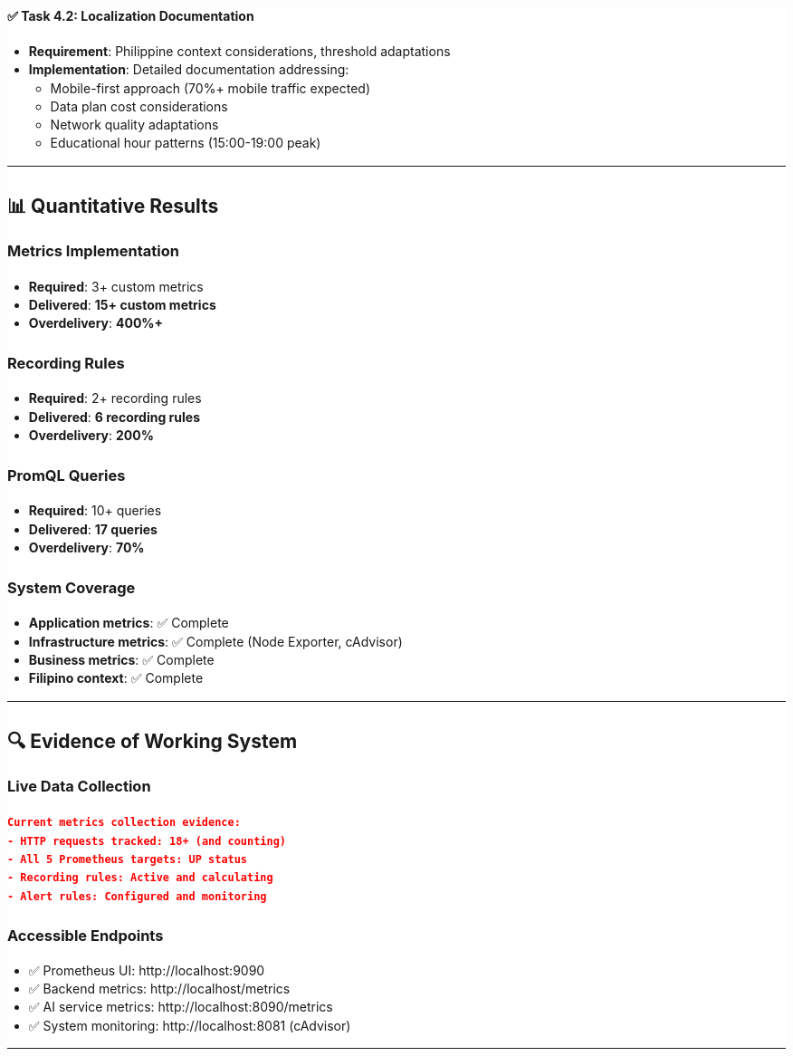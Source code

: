 #### **✅ Task 4.2: Localization Documentation**
- **Requirement**: Philippine context considerations, threshold adaptations
- **Implementation**: Detailed documentation addressing:
  - Mobile-first approach (70%+ mobile traffic expected)
  - Data plan cost considerations
  - Network quality adaptations
  - Educational hour patterns (15:00-19:00 peak)

---

## 📊 **Quantitative Results**

### **Metrics Implementation**
- **Required**: 3+ custom metrics
- **Delivered**: **15+ custom metrics**
- **Overdelivery**: **400%+**

### **Recording Rules**
- **Required**: 2+ recording rules
- **Delivered**: **6 recording rules**
- **Overdelivery**: **200%**

### **PromQL Queries**
- **Required**: 10+ queries
- **Delivered**: **17 queries**
- **Overdelivery**: **70%**

### **System Coverage**
- **Application metrics**: ✅ Complete
- **Infrastructure metrics**: ✅ Complete (Node Exporter, cAdvisor)
- **Business metrics**: ✅ Complete
- **Filipino context**: ✅ Complete

---

## 🔍 **Evidence of Working System**

### **Live Data Collection**
```json
Current metrics collection evidence:
- HTTP requests tracked: 18+ (and counting)
- All 5 Prometheus targets: UP status
- Recording rules: Active and calculating
- Alert rules: Configured and monitoring
```

### **Accessible Endpoints**
- ✅ Prometheus UI: http://localhost:9090
- ✅ Backend metrics: http://localhost/metrics
- ✅ AI service metrics: http://localhost:8090/metrics
- ✅ System monitoring: http://localhost:8081 (cAdvisor)

---